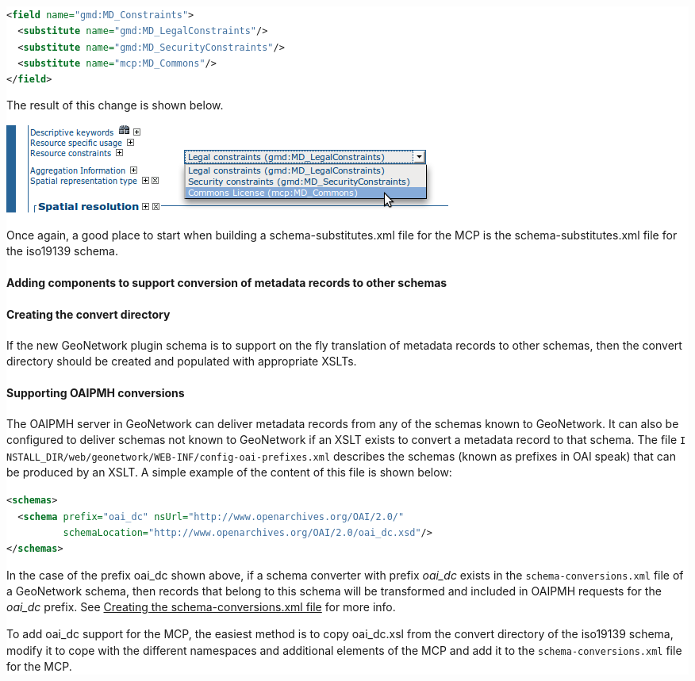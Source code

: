 ``` xml
<field name="gmd:MD_Constraints">
  <substitute name="gmd:MD_LegalConstraints"/>
  <substitute name="gmd:MD_SecurityConstraints"/>
  <substitute name="mcp:MD_Commons"/>
</field>
```

The result of this change is shown below.

![](img/Editor-Constraints-Choices-Modified.png)

Once again, a good place to start when building a schema-substitutes.xml file for the MCP is the schema-substitutes.xml file for the iso19139 schema.

#### Adding components to support conversion of metadata records to other schemas

#### Creating the convert directory

If the new GeoNetwork plugin schema is to support on the fly translation of metadata records to other schemas, then the convert directory should be created and populated with appropriate XSLTs.

#### Supporting OAIPMH conversions

The OAIPMH server in GeoNetwork can deliver metadata records from any of the schemas known to GeoNetwork. It can also be configured to deliver schemas not known to GeoNetwork if an XSLT exists to convert a metadata record to that schema. The file `INSTALL_DIR/web/geonetwork/WEB-INF/config-oai-prefixes.xml` describes the schemas (known as prefixes in OAI speak) that can be produced by an XSLT. A simple example of the content of this file is shown below:

``` xml
<schemas>
  <schema prefix="oai_dc" nsUrl="http://www.openarchives.org/OAI/2.0/"
          schemaLocation="http://www.openarchives.org/OAI/2.0/oai_dc.xsd"/>
</schemas>
```

In the case of the prefix oai_dc shown above, if a schema converter with prefix *oai_dc* exists in the `schema-conversions.xml` file of a GeoNetwork schema, then records that belong to this schema will be transformed and included in OAIPMH requests for the *oai_dc* prefix. See [Creating the schema-conversions.xml file](implementing-a-schema-plugin.md#schema_conversions) for more info.

To add oai_dc support for the MCP, the easiest method is to copy oai_dc.xsl from the convert directory of the iso19139 schema, modify it to cope with the different namespaces and additional elements of the MCP and add it to the `schema-conversions.xml` file for the MCP.
